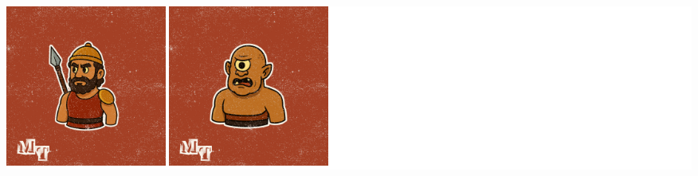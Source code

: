 <img src="./img/Heroes/ulisse.png" alt="ulisse" width="200"/> <img src="./img/Heroes/polifemo.png" alt="polifemo" width="200"/>